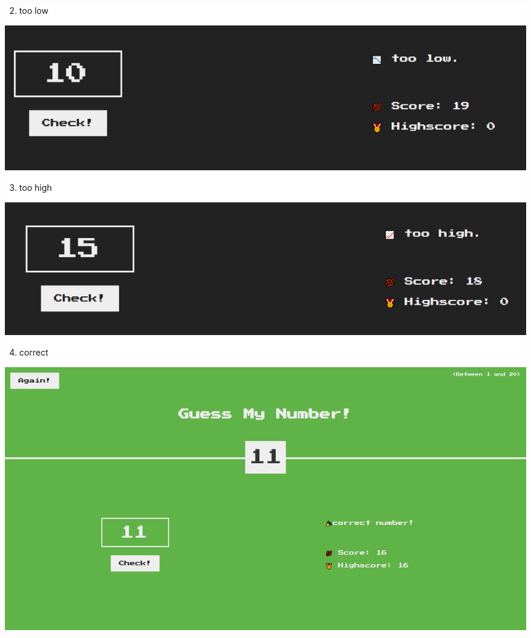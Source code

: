 2. too low

![开始游戏](../complete-javascript-course-master/05-Guess-My-Number/starter/pictures/2_tooLow.png "开始游戏")

3. too high

![开始游戏](../complete-javascript-course-master/05-Guess-My-Number/starter/pictures/3_tooHigh.png "开始游戏")

4. correct

![开始游戏](../complete-javascript-course-master/05-Guess-My-Number/starter/pictures/4_correct.png "开始游戏")
